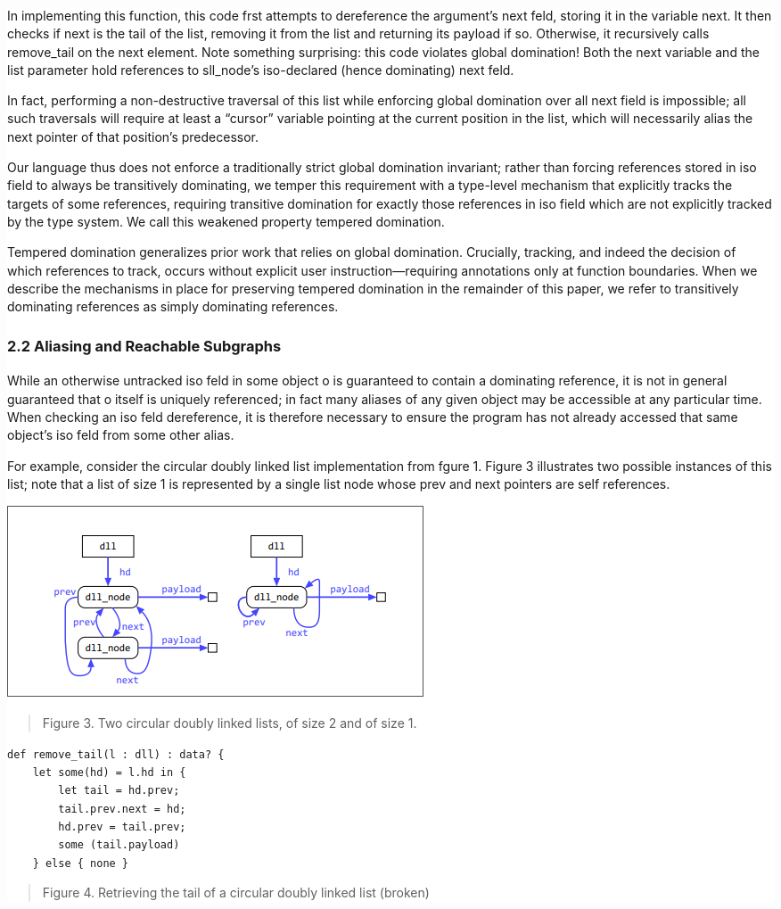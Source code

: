 In implementing this function, this code frst attempts to dereference the argument’s next feld, storing it in the variable next. It then checks if next is the tail of the list, removing it from the list and returning its payload if so. Otherwise, it recursively calls remove_tail on the next element. Note something surprising: this code violates global domination! Both the next variable and the list parameter hold references to sll_node’s iso-declared (hence dominating) next feld.

In fact, performing a non-destructive traversal of this list while enforcing global domination over all next field is impossible; all such traversals will require at least a “cursor” variable pointing at the current position in the list, which will necessarily alias the next pointer of that position’s predecessor.

Our language thus does not enforce a traditionally strict global domination invariant; rather than forcing references stored in iso field to always be transitively dominating, we temper this requirement with a type-level mechanism that explicitly tracks the targets of some references, requiring transitive domination for exactly those references in iso field which are not explicitly tracked by the type system. We call this weakened property tempered domination.

Tempered domination generalizes prior work that relies on global domination. Crucially, tracking, and indeed the decision of which references to track, occurs without explicit user instruction—requiring annotations only at function boundaries. When we describe the mechanisms in place for preserving tempered domination in the remainder of this paper, we refer to transitively dominating references as simply dominating references.

### 2.2 Aliasing and Reachable Subgraphs
While an otherwise untracked iso feld in some object o is guaranteed to contain a dominating reference, it is not in general guaranteed that o itself is uniquely referenced; in fact many aliases of any given object may be accessible at any particular time. When checking an iso feld dereference, it is therefore necessary to ensure the program has not already accessed that same object’s iso feld from some other alias.

For example, consider the circular doubly linked list implementation from fgure 1. Figure 3 illustrates two possible instances of this list; note that a list of size 1 is represented by a single list node whose prev and next pointers are self references.

![alt text](2024-03-14_12:04:13.png)
> Figure 3. Two circular doubly linked lists, of size 2 and of
size 1.
```
def remove_tail(l : dll) : data? {
    let some(hd) = l.hd in {
        let tail = hd.prev;
        tail.prev.next = hd;
        hd.prev = tail.prev;
        some (tail.payload)
    } else { none } 
```
> Figure 4. Retrieving the tail of a circular doubly linked list
(broken)
